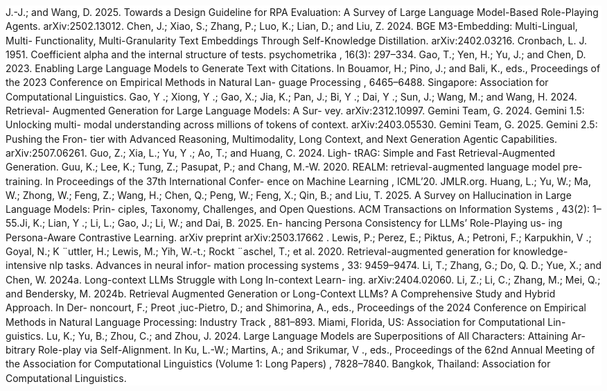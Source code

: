 J.-J.; and Wang, D. 2025. Towards a Design Guideline for
RPA Evaluation: A Survey of Large Language Model-Based
Role-Playing Agents. arXiv:2502.13012.
Chen, J.; Xiao, S.; Zhang, P.; Luo, K.; Lian, D.; and
Liu, Z. 2024. BGE M3-Embedding: Multi-Lingual, Multi-
Functionality, Multi-Granularity Text Embeddings Through
Self-Knowledge Distillation. arXiv:2402.03216.
Cronbach, L. J. 1951. Coefficient alpha and the internal
structure of tests. psychometrika , 16(3): 297–334.
Gao, T.; Yen, H.; Yu, J.; and Chen, D. 2023. Enabling
Large Language Models to Generate Text with Citations.
In Bouamor, H.; Pino, J.; and Bali, K., eds., Proceedings of
the 2023 Conference on Empirical Methods in Natural Lan-
guage Processing , 6465–6488. Singapore: Association for
Computational Linguistics.
Gao, Y .; Xiong, Y .; Gao, X.; Jia, K.; Pan, J.; Bi, Y .; Dai,
Y .; Sun, J.; Wang, M.; and Wang, H. 2024. Retrieval-
Augmented Generation for Large Language Models: A Sur-
vey. arXiv:2312.10997.
Gemini Team, G. 2024. Gemini 1.5: Unlocking multi-
modal understanding across millions of tokens of context.
arXiv:2403.05530.
Gemini Team, G. 2025. Gemini 2.5: Pushing the Fron-
tier with Advanced Reasoning, Multimodality, Long
Context, and Next Generation Agentic Capabilities.
arXiv:2507.06261.
Guo, Z.; Xia, L.; Yu, Y .; Ao, T.; and Huang, C. 2024. Ligh-
tRAG: Simple and Fast Retrieval-Augmented Generation.
Guu, K.; Lee, K.; Tung, Z.; Pasupat, P.; and Chang, M.-W.
2020. REALM: retrieval-augmented language model pre-
training. In Proceedings of the 37th International Confer-
ence on Machine Learning , ICML’20. JMLR.org.
Huang, L.; Yu, W.; Ma, W.; Zhong, W.; Feng, Z.; Wang, H.;
Chen, Q.; Peng, W.; Feng, X.; Qin, B.; and Liu, T. 2025. A
Survey on Hallucination in Large Language Models: Prin-
ciples, Taxonomy, Challenges, and Open Questions. ACM
Transactions on Information Systems , 43(2): 1–55.Ji, K.; Lian, Y .; Li, L.; Gao, J.; Li, W.; and Dai, B. 2025. En-
hancing Persona Consistency for LLMs’ Role-Playing us-
ing Persona-Aware Contrastive Learning. arXiv preprint
arXiv:2503.17662 .
Lewis, P.; Perez, E.; Piktus, A.; Petroni, F.; Karpukhin, V .;
Goyal, N.; K ¨uttler, H.; Lewis, M.; Yih, W.-t.; Rockt ¨aschel,
T.; et al. 2020. Retrieval-augmented generation for
knowledge-intensive nlp tasks. Advances in neural infor-
mation processing systems , 33: 9459–9474.
Li, T.; Zhang, G.; Do, Q. D.; Yue, X.; and Chen, W. 2024a.
Long-context LLMs Struggle with Long In-context Learn-
ing. arXiv:2404.02060.
Li, Z.; Li, C.; Zhang, M.; Mei, Q.; and Bendersky, M. 2024b.
Retrieval Augmented Generation or Long-Context LLMs?
A Comprehensive Study and Hybrid Approach. In Der-
noncourt, F.; Preot ¸iuc-Pietro, D.; and Shimorina, A., eds.,
Proceedings of the 2024 Conference on Empirical Methods
in Natural Language Processing: Industry Track , 881–893.
Miami, Florida, US: Association for Computational Lin-
guistics.
Lu, K.; Yu, B.; Zhou, C.; and Zhou, J. 2024. Large Language
Models are Superpositions of All Characters: Attaining Ar-
bitrary Role-play via Self-Alignment. In Ku, L.-W.; Martins,
A.; and Srikumar, V ., eds., Proceedings of the 62nd Annual
Meeting of the Association for Computational Linguistics
(Volume 1: Long Papers) , 7828–7840. Bangkok, Thailand:
Association for Computational Linguistics.